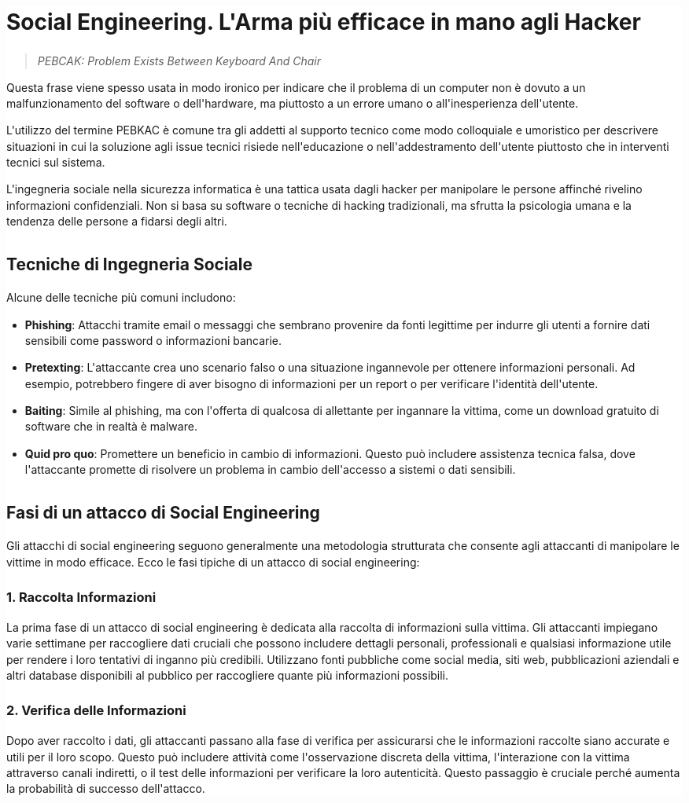 

# Social Engineering. L'Arma più efficace in mano agli Hacker

> *PEBCAK: Problem Exists Between Keyboard And Chair*


Questa frase viene spesso usata in modo ironico per indicare che il problema di un computer non è dovuto a un malfunzionamento del software o dell'hardware, ma piuttosto a un errore umano o all'inesperienza dell'utente.

L'utilizzo del termine PEBKAC è comune tra gli addetti al supporto tecnico come modo colloquiale e umoristico per descrivere situazioni in cui la soluzione agli issue tecnici risiede nell'educazione o nell'addestramento dell'utente piuttosto che in interventi tecnici sul sistema.


L'ingegneria sociale nella sicurezza informatica è una tattica usata dagli hacker per manipolare le persone affinché rivelino informazioni confidenziali. Non si basa su software o tecniche di hacking tradizionali, ma sfrutta la psicologia umana e la tendenza delle persone a fidarsi degli altri.

## Tecniche di Ingegneria Sociale
Alcune delle tecniche più comuni includono:

- **Phishing**: Attacchi tramite email o messaggi che sembrano provenire da fonti legittime per indurre gli utenti a fornire dati sensibili come password o informazioni bancarie.

- **Pretexting**: L'attaccante crea uno scenario falso o una situazione ingannevole per ottenere informazioni personali. Ad esempio, potrebbero fingere di aver bisogno di informazioni per un report o per verificare l'identità dell'utente.

- **Baiting**: Simile al phishing, ma con l'offerta di qualcosa di allettante per ingannare la vittima, come un download gratuito di software che in realtà è malware.

- **Quid pro quo**: Promettere un beneficio in cambio di informazioni. Questo può includere assistenza tecnica falsa, dove l'attaccante promette di risolvere un problema in cambio dell'accesso a sistemi o dati sensibili.


## Fasi di un attacco di Social Engineering

Gli attacchi di social engineering seguono generalmente una metodologia strutturata che consente agli attaccanti di manipolare le vittime in modo efficace. Ecco le fasi tipiche di un attacco di social engineering:

### 1. Raccolta Informazioni
La prima fase di un attacco di social engineering è dedicata alla raccolta di informazioni sulla vittima. Gli attaccanti impiegano varie settimane per raccogliere dati cruciali che possono includere dettagli personali, professionali e qualsiasi informazione utile per rendere i loro tentativi di inganno più credibili. Utilizzano fonti pubbliche come social media, siti web, pubblicazioni aziendali e altri database disponibili al pubblico per raccogliere quante più informazioni possibili.

### 2. Verifica delle Informazioni
Dopo aver raccolto i dati, gli attaccanti passano alla fase di verifica per assicurarsi che le informazioni raccolte siano accurate e utili per il loro scopo. Questo può includere attività come l'osservazione discreta della vittima, l'interazione con la vittima attraverso canali indiretti, o il test delle informazioni per verificare la loro autenticità. Questo passaggio è cruciale perché aumenta la probabilità di successo dell'attacco.
